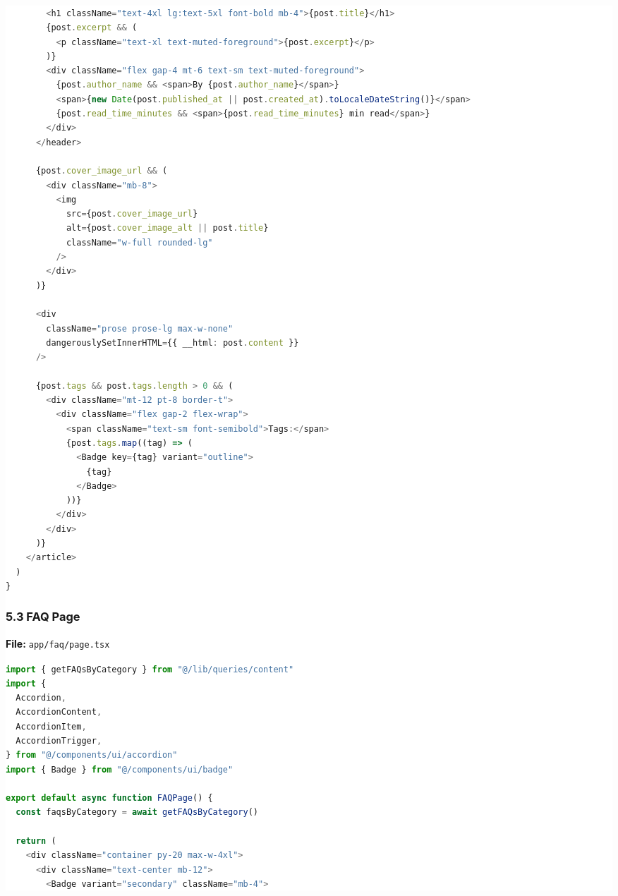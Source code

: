 ```typescript
        <h1 className="text-4xl lg:text-5xl font-bold mb-4">{post.title}</h1>
        {post.excerpt && (
          <p className="text-xl text-muted-foreground">{post.excerpt}</p>
        )}
        <div className="flex gap-4 mt-6 text-sm text-muted-foreground">
          {post.author_name && <span>By {post.author_name}</span>}
          <span>{new Date(post.published_at || post.created_at).toLocaleDateString()}</span>
          {post.read_time_minutes && <span>{post.read_time_minutes} min read</span>}
        </div>
      </header>

      {post.cover_image_url && (
        <div className="mb-8">
          <img
            src={post.cover_image_url}
            alt={post.cover_image_alt || post.title}
            className="w-full rounded-lg"
          />
        </div>
      )}

      <div
        className="prose prose-lg max-w-none"
        dangerouslySetInnerHTML={{ __html: post.content }}
      />

      {post.tags && post.tags.length > 0 && (
        <div className="mt-12 pt-8 border-t">
          <div className="flex gap-2 flex-wrap">
            <span className="text-sm font-semibold">Tags:</span>
            {post.tags.map((tag) => (
              <Badge key={tag} variant="outline">
                {tag}
              </Badge>
            ))}
          </div>
        </div>
      )}
    </article>
  )
}
```

### 5.3 FAQ Page

**File:** `app/faq/page.tsx`

```typescript
import { getFAQsByCategory } from "@/lib/queries/content"
import {
  Accordion,
  AccordionContent,
  AccordionItem,
  AccordionTrigger,
} from "@/components/ui/accordion"
import { Badge } from "@/components/ui/badge"

export default async function FAQPage() {
  const faqsByCategory = await getFAQsByCategory()

  return (
    <div className="container py-20 max-w-4xl">
      <div className="text-center mb-12">
        <Badge variant="secondary" className="mb-4">
```